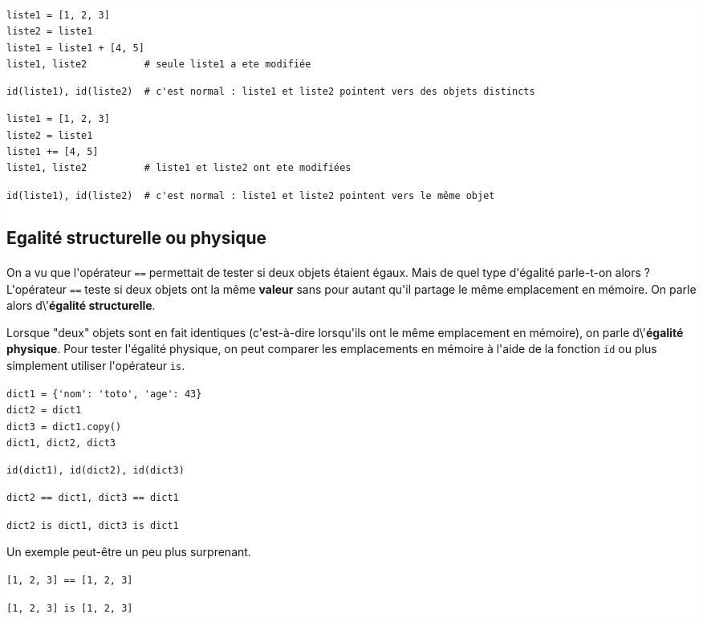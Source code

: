 ```{code-cell}
liste1 = [1, 2, 3]
liste2 = liste1
liste1 = liste1 + [4, 5]
liste1, liste2          # seule liste1 a ete modifiée
```

```{code-cell}
id(liste1), id(liste2)  # c'est normal : liste1 et liste2 pointent vers des objets distincts
```

```{code-cell}
liste1 = [1, 2, 3]
liste2 = liste1
liste1 += [4, 5]
liste1, liste2          # liste1 et liste2 ont ete modifiées
```

```{code-cell}
id(liste1), id(liste2)  # c'est normal : liste1 et liste2 pointent vers le même objet
```

## Egalité structurelle ou physique

On a vu que l'opérateur `==` permettait de tester si deux objets étaient égaux. Mais de quel type d'égalité parle-t-on alors ? L'opérateur `==` teste si deux objets ont la même **valeur** sans pour autant qu'il partage le même emplacement en mémoire. On parle alors d\\'**égalité structurelle**.

Lorsque "deux" objets sont en fait identiques (c'est-à-dire lorsqu'ils ont le même emplacement en mémoire), on parle d\\'**égalité physique**. Pour tester l'égalité physique, on peut comparer les emplacements en mémoire à l'aide de la fonction `id` ou plus simplement utiliser l'opérateur `is`.

```{code-cell}
dict1 = {'nom': 'toto', 'age': 43}
dict2 = dict1
dict3 = dict1.copy()
dict1, dict2, dict3
```

```{code-cell}
id(dict1), id(dict2), id(dict3)
```

```{code-cell}
dict2 == dict1, dict3 == dict1
```

```{code-cell}
dict2 is dict1, dict3 is dict1
```

Un exemple peut-être un peu plus surprenant.

```{code-cell}
[1, 2, 3] == [1, 2, 3]
```

```{code-cell}
[1, 2, 3] is [1, 2, 3]
```
